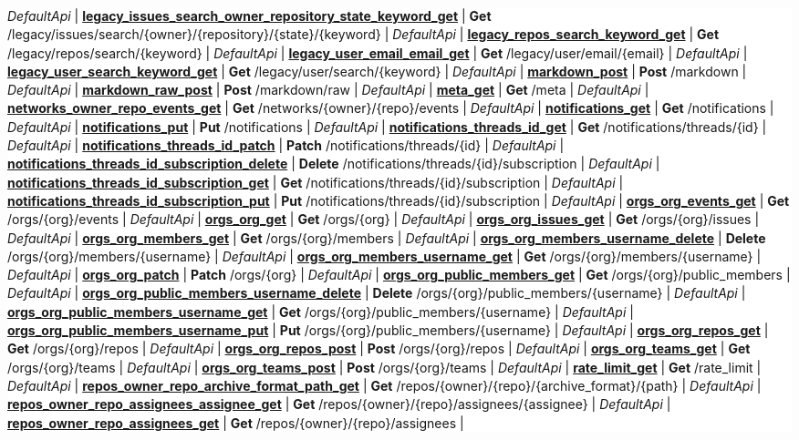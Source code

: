 *DefaultApi* | [**legacy_issues_search_owner_repository_state_keyword_get**](docs/DefaultApi.md#legacy_issues_search_owner_repository_state_keyword_get) | **Get** /legacy/issues/search/{owner}/{repository}/{state}/{keyword} | 
*DefaultApi* | [**legacy_repos_search_keyword_get**](docs/DefaultApi.md#legacy_repos_search_keyword_get) | **Get** /legacy/repos/search/{keyword} | 
*DefaultApi* | [**legacy_user_email_email_get**](docs/DefaultApi.md#legacy_user_email_email_get) | **Get** /legacy/user/email/{email} | 
*DefaultApi* | [**legacy_user_search_keyword_get**](docs/DefaultApi.md#legacy_user_search_keyword_get) | **Get** /legacy/user/search/{keyword} | 
*DefaultApi* | [**markdown_post**](docs/DefaultApi.md#markdown_post) | **Post** /markdown | 
*DefaultApi* | [**markdown_raw_post**](docs/DefaultApi.md#markdown_raw_post) | **Post** /markdown/raw | 
*DefaultApi* | [**meta_get**](docs/DefaultApi.md#meta_get) | **Get** /meta | 
*DefaultApi* | [**networks_owner_repo_events_get**](docs/DefaultApi.md#networks_owner_repo_events_get) | **Get** /networks/{owner}/{repo}/events | 
*DefaultApi* | [**notifications_get**](docs/DefaultApi.md#notifications_get) | **Get** /notifications | 
*DefaultApi* | [**notifications_put**](docs/DefaultApi.md#notifications_put) | **Put** /notifications | 
*DefaultApi* | [**notifications_threads_id_get**](docs/DefaultApi.md#notifications_threads_id_get) | **Get** /notifications/threads/{id} | 
*DefaultApi* | [**notifications_threads_id_patch**](docs/DefaultApi.md#notifications_threads_id_patch) | **Patch** /notifications/threads/{id} | 
*DefaultApi* | [**notifications_threads_id_subscription_delete**](docs/DefaultApi.md#notifications_threads_id_subscription_delete) | **Delete** /notifications/threads/{id}/subscription | 
*DefaultApi* | [**notifications_threads_id_subscription_get**](docs/DefaultApi.md#notifications_threads_id_subscription_get) | **Get** /notifications/threads/{id}/subscription | 
*DefaultApi* | [**notifications_threads_id_subscription_put**](docs/DefaultApi.md#notifications_threads_id_subscription_put) | **Put** /notifications/threads/{id}/subscription | 
*DefaultApi* | [**orgs_org_events_get**](docs/DefaultApi.md#orgs_org_events_get) | **Get** /orgs/{org}/events | 
*DefaultApi* | [**orgs_org_get**](docs/DefaultApi.md#orgs_org_get) | **Get** /orgs/{org} | 
*DefaultApi* | [**orgs_org_issues_get**](docs/DefaultApi.md#orgs_org_issues_get) | **Get** /orgs/{org}/issues | 
*DefaultApi* | [**orgs_org_members_get**](docs/DefaultApi.md#orgs_org_members_get) | **Get** /orgs/{org}/members | 
*DefaultApi* | [**orgs_org_members_username_delete**](docs/DefaultApi.md#orgs_org_members_username_delete) | **Delete** /orgs/{org}/members/{username} | 
*DefaultApi* | [**orgs_org_members_username_get**](docs/DefaultApi.md#orgs_org_members_username_get) | **Get** /orgs/{org}/members/{username} | 
*DefaultApi* | [**orgs_org_patch**](docs/DefaultApi.md#orgs_org_patch) | **Patch** /orgs/{org} | 
*DefaultApi* | [**orgs_org_public_members_get**](docs/DefaultApi.md#orgs_org_public_members_get) | **Get** /orgs/{org}/public_members | 
*DefaultApi* | [**orgs_org_public_members_username_delete**](docs/DefaultApi.md#orgs_org_public_members_username_delete) | **Delete** /orgs/{org}/public_members/{username} | 
*DefaultApi* | [**orgs_org_public_members_username_get**](docs/DefaultApi.md#orgs_org_public_members_username_get) | **Get** /orgs/{org}/public_members/{username} | 
*DefaultApi* | [**orgs_org_public_members_username_put**](docs/DefaultApi.md#orgs_org_public_members_username_put) | **Put** /orgs/{org}/public_members/{username} | 
*DefaultApi* | [**orgs_org_repos_get**](docs/DefaultApi.md#orgs_org_repos_get) | **Get** /orgs/{org}/repos | 
*DefaultApi* | [**orgs_org_repos_post**](docs/DefaultApi.md#orgs_org_repos_post) | **Post** /orgs/{org}/repos | 
*DefaultApi* | [**orgs_org_teams_get**](docs/DefaultApi.md#orgs_org_teams_get) | **Get** /orgs/{org}/teams | 
*DefaultApi* | [**orgs_org_teams_post**](docs/DefaultApi.md#orgs_org_teams_post) | **Post** /orgs/{org}/teams | 
*DefaultApi* | [**rate_limit_get**](docs/DefaultApi.md#rate_limit_get) | **Get** /rate_limit | 
*DefaultApi* | [**repos_owner_repo_archive_format_path_get**](docs/DefaultApi.md#repos_owner_repo_archive_format_path_get) | **Get** /repos/{owner}/{repo}/{archive_format}/{path} | 
*DefaultApi* | [**repos_owner_repo_assignees_assignee_get**](docs/DefaultApi.md#repos_owner_repo_assignees_assignee_get) | **Get** /repos/{owner}/{repo}/assignees/{assignee} | 
*DefaultApi* | [**repos_owner_repo_assignees_get**](docs/DefaultApi.md#repos_owner_repo_assignees_get) | **Get** /repos/{owner}/{repo}/assignees | 